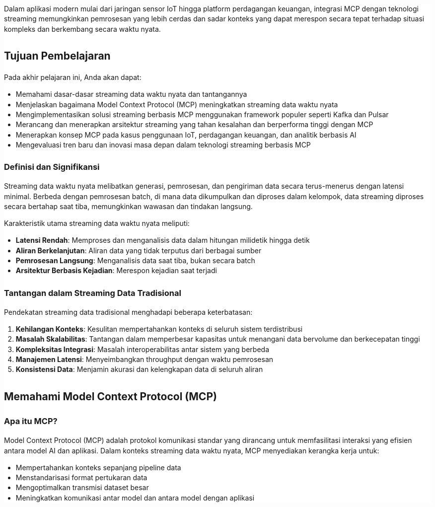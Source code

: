 Dalam aplikasi modern mulai dari jaringan sensor IoT hingga platform perdagangan keuangan, integrasi MCP dengan teknologi streaming memungkinkan pemrosesan yang lebih cerdas dan sadar konteks yang dapat merespon secara tepat terhadap situasi kompleks dan berkembang secara waktu nyata.

## Tujuan Pembelajaran

Pada akhir pelajaran ini, Anda akan dapat:

- Memahami dasar-dasar streaming data waktu nyata dan tantangannya
- Menjelaskan bagaimana Model Context Protocol (MCP) meningkatkan streaming data waktu nyata
- Mengimplementasikan solusi streaming berbasis MCP menggunakan framework populer seperti Kafka dan Pulsar
- Merancang dan menerapkan arsitektur streaming yang tahan kesalahan dan berperforma tinggi dengan MCP
- Menerapkan konsep MCP pada kasus penggunaan IoT, perdagangan keuangan, dan analitik berbasis AI
- Mengevaluasi tren baru dan inovasi masa depan dalam teknologi streaming berbasis MCP

### Definisi dan Signifikansi

Streaming data waktu nyata melibatkan generasi, pemrosesan, dan pengiriman data secara terus-menerus dengan latensi minimal. Berbeda dengan pemrosesan batch, di mana data dikumpulkan dan diproses dalam kelompok, data streaming diproses secara bertahap saat tiba, memungkinkan wawasan dan tindakan langsung.

Karakteristik utama streaming data waktu nyata meliputi:

- **Latensi Rendah**: Memproses dan menganalisis data dalam hitungan milidetik hingga detik
- **Aliran Berkelanjutan**: Aliran data yang tidak terputus dari berbagai sumber
- **Pemrosesan Langsung**: Menganalisis data saat tiba, bukan secara batch
- **Arsitektur Berbasis Kejadian**: Merespon kejadian saat terjadi

### Tantangan dalam Streaming Data Tradisional

Pendekatan streaming data tradisional menghadapi beberapa keterbatasan:

1. **Kehilangan Konteks**: Kesulitan mempertahankan konteks di seluruh sistem terdistribusi
2. **Masalah Skalabilitas**: Tantangan dalam memperbesar kapasitas untuk menangani data bervolume dan berkecepatan tinggi
3. **Kompleksitas Integrasi**: Masalah interoperabilitas antar sistem yang berbeda
4. **Manajemen Latensi**: Menyeimbangkan throughput dengan waktu pemrosesan
5. **Konsistensi Data**: Menjamin akurasi dan kelengkapan data di seluruh aliran

## Memahami Model Context Protocol (MCP)

### Apa itu MCP?

Model Context Protocol (MCP) adalah protokol komunikasi standar yang dirancang untuk memfasilitasi interaksi yang efisien antara model AI dan aplikasi. Dalam konteks streaming data waktu nyata, MCP menyediakan kerangka kerja untuk:

- Mempertahankan konteks sepanjang pipeline data
- Menstandarisasi format pertukaran data
- Mengoptimalkan transmisi dataset besar
- Meningkatkan komunikasi antar model dan antara model dengan aplikasi
